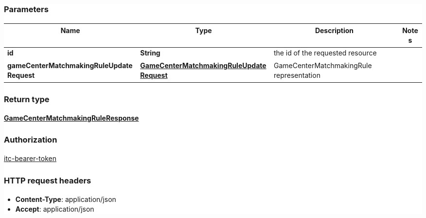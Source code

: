 ### Parameters


Name | Type | Description  | Notes
------------- | ------------- | ------------- | -------------
 **id** | **String**| the id of the requested resource | 
 **gameCenterMatchmakingRuleUpdateRequest** | [**GameCenterMatchmakingRuleUpdateRequest**](GameCenterMatchmakingRuleUpdateRequest.md)| GameCenterMatchmakingRule representation | 

### Return type

[**GameCenterMatchmakingRuleResponse**](GameCenterMatchmakingRuleResponse.md)

### Authorization

[itc-bearer-token](../README.md#itc-bearer-token)

### HTTP request headers

- **Content-Type**: application/json
- **Accept**: application/json


